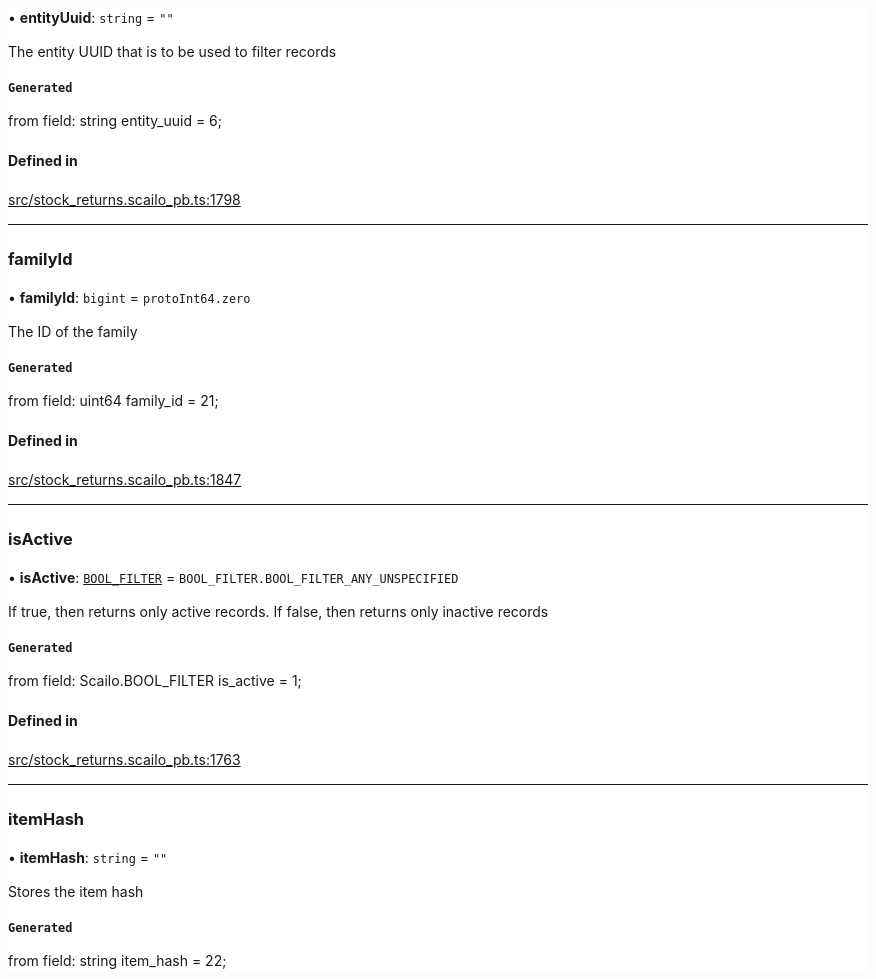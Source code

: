 • **entityUuid**: `string` = `""`

The entity UUID that is to be used to filter records

**`Generated`**

from field: string entity_uuid = 6;

#### Defined in

[src/stock_returns.scailo_pb.ts:1798](https://github.com/scailo/ts-sdk/blob/c10a36b57201dfa5903d4b53efa1e62aa6208936/src/stock_returns.scailo_pb.ts#L1798)

___

### familyId

• **familyId**: `bigint` = `protoInt64.zero`

The ID of the family

**`Generated`**

from field: uint64 family_id = 21;

#### Defined in

[src/stock_returns.scailo_pb.ts:1847](https://github.com/scailo/ts-sdk/blob/c10a36b57201dfa5903d4b53efa1e62aa6208936/src/stock_returns.scailo_pb.ts#L1847)

___

### isActive

• **isActive**: [`BOOL_FILTER`](../enums/BOOL_FILTER.md) = `BOOL_FILTER.BOOL_FILTER_ANY_UNSPECIFIED`

If true, then returns only active records. If false, then returns only inactive records

**`Generated`**

from field: Scailo.BOOL_FILTER is_active = 1;

#### Defined in

[src/stock_returns.scailo_pb.ts:1763](https://github.com/scailo/ts-sdk/blob/c10a36b57201dfa5903d4b53efa1e62aa6208936/src/stock_returns.scailo_pb.ts#L1763)

___

### itemHash

• **itemHash**: `string` = `""`

Stores the item hash

**`Generated`**

from field: string item_hash = 22;
